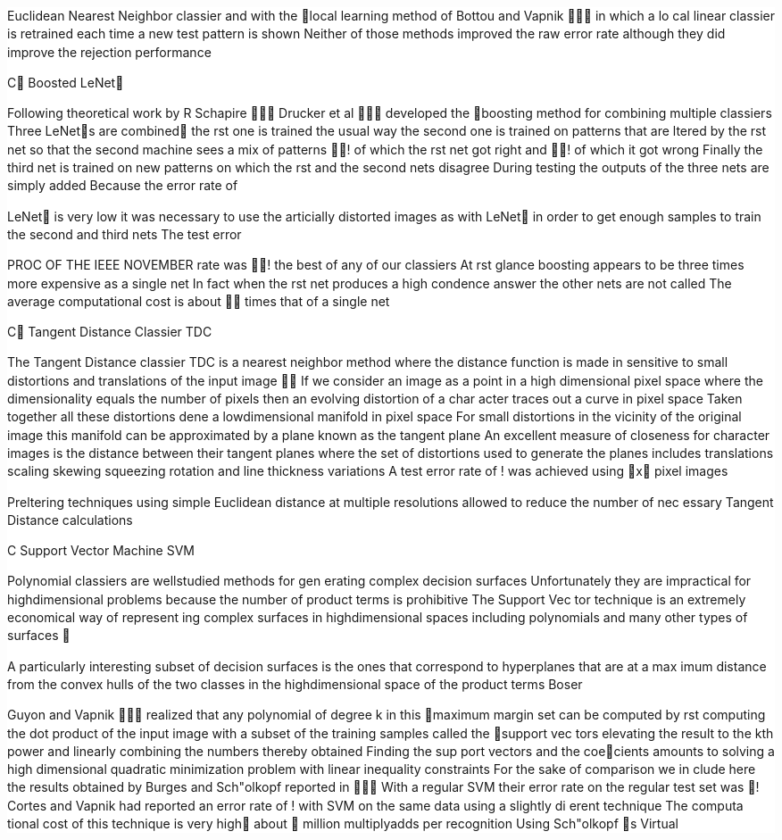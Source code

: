 Euclidean Nearest Neighbor classier and with the local learning method of Bottou and Vapnik  in which a lo cal linear classier is retrained each time a new test pattern is shown Neither of those methods improved the raw error rate although they did improve the rejection performance

C Boosted LeNet

Following theoretical work by R Schapire  Drucker et al  developed the boosting method for combining multiple classiers Three LeNets are combined the rst one is trained the usual way the second one is trained on patterns that are ltered by the rst net so that the second machine sees a mix of patterns ! of which the rst net got right and ! of which it got wrong Finally the third net is trained on new patterns on which the rst and the second nets disagree During testing the outputs of the three nets are simply added Because the error rate of

LeNet is very low it was necessary to use the articially distorted images as with LeNet in order to get enough samples to train the second and third nets The test error

PROC OF THE IEEE NOVEMBER   rate was ! the best of any of our classiers At rst glance boosting appears to be three times more expensive as a single net In fact when the rst net produces a high condence answer the other nets are not called The average computational cost is about  times that of a single net

C Tangent Distance Classier TDC

The Tangent Distance classier TDC is a nearest neighbor method where the distance function is made in sensitive to small distortions and translations of the input image  If we consider an image as a point in a high dimensional pixel space where the dimensionality equals the number of pixels then an evolving distortion of a char acter traces out a curve in pixel space Taken together all these distortions dene a lowdimensional manifold in pixel space For small distortions in the vicinity of the original image this manifold can be approximated by a plane known as the tangent plane An excellent measure of closeness for character images is the distance between their tangent planes where the set of distortions used to generate the planes includes translations scaling skewing squeezing rotation and line thickness variations A test error rate of ! was achieved using x pixel images

Preltering techniques using simple Euclidean distance at multiple resolutions allowed to reduce the number of nec essary Tangent Distance calculations

C Support Vector Machine SVM

Polynomial classiers are wellstudied methods for gen erating complex decision surfaces Unfortunately they are impractical for highdimensional problems because the number of product terms is prohibitive The Support Vec tor technique is an extremely economical way of represent ing complex surfaces in highdimensional spaces including polynomials and many other types of surfaces 

A particularly interesting subset of decision surfaces is the ones that correspond to hyperplanes that are at a max imum distance from the convex hulls of the two classes in the highdimensional space of the product terms Boser

Guyon and Vapnik  realized that any polynomial of degree k in this maximum margin set can be computed by rst computing the dot product of the input image with a subset of the training samples called the support vec tors  elevating the result to the kth power and linearly combining the numbers thereby obtained Finding the sup port vectors and the coecients amounts to solving a high dimensional quadratic minimization problem with linear inequality constraints For the sake of comparison we in clude here the results obtained by Burges and Sch"olkopf reported in  With a regular SVM their error rate on the regular test set was ! Cortes and Vapnik had reported an error rate of ! with SVM on the same data using a slightly di	erent technique The computa tional cost of this technique is very high about  million multiplyadds per recognition Using Sch"olkopf s Virtual
